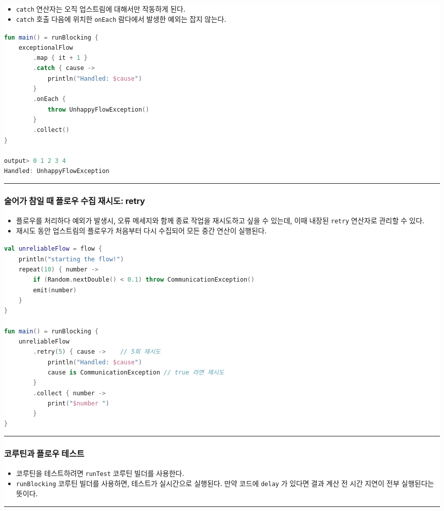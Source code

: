 - `catch` 연산자는 오직 업스트림에 대해서만 작동하게 된다.
- `catch` 호출 다음에 위치한 `onEach` 람다에서 발생한 예외는 잡지 않는다.
```kotlin
fun main() = runBlocking {
    exceptionalFlow
        .map { it + 1 }
        .catch { cause -> 
            println("Handled: $cause") 
        }
        .onEach { 
            throw UnhappyFlowException() 
        }
        .collect()
}

output> 0 1 2 3 4
Handled: UnhappyFlowException
```


---
### 술어가 참일 때 플로우 수집 재시도: retry

- 플로우를 처리하다 예외가 발생시, 오류 메세지와 함께 종료 작업을 재시도하고 싶을 수 있는데, 이때 내장된 `retry` 연산자로 관리할 수 있다.
- 재시도 동안 업스트림의 플로우가 처음부터 다시 수집되어 모든 중간 연산이 실행된다.

```kotlin
val unreliableFlow = flow {
    println("starting the flow!")
    repeat(10) { number ->
        if (Random.nextDouble() < 0.1) throw CommunicationException()
        emit(number)
    }
}

fun main() = runBlocking {
    unreliableFlow
        .retry(5) { cause ->    // 5회 재시도
            println("Handled: $cause")
            cause is CommunicationException // true 라면 재시도
        }
        .collect { number -> 
            print("$number ") 
        }
}
```

---

### 코루틴과 플로우 테스트
- 코루틴을 테스트하려면 `runTest` 코루틴 빌더를 사용한다.
- `runBlocking` 코루틴 빌더를 사용하면, 테스트가 실시간으로 실행된다. 만약 코드에 `delay` 가 있다면 결과 계산 전  시간 지연이 전부 실행된다는 뜻이다.

---